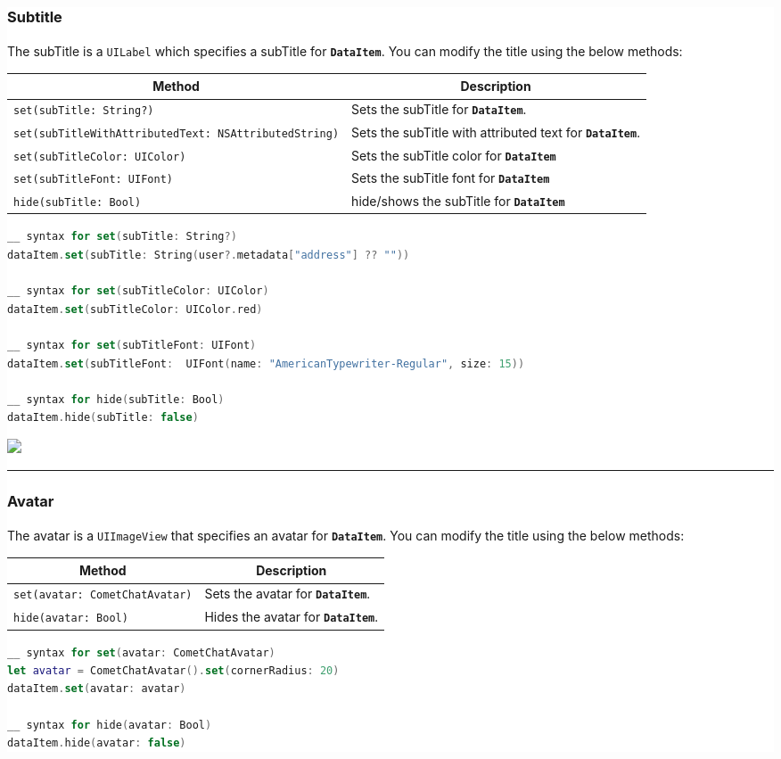 ### Subtitle

The subTitle is a `UILabel` which specifies a subTitle for **`DataItem`**. You can modify the title using the below methods:

| Method | Description | 
| ---- | ---- | 
| `set(subTitle: String?)` | Sets the subTitle for **`DataItem`**. | 
| `set(subTitleWithAttributedText: NSAttributedString)` | Sets the subTitle with attributed text for **`DataItem`**. | 
| `set(subTitleColor: UIColor)` | Sets the subTitle color for **`DataItem`** | 
| `set(subTitleFont: UIFont)` | Sets the subTitle font for **`DataItem`** | 
| `hide(subTitle: Bool)` | hide/shows the subTitle for **`DataItem`** | 


```swift
__ syntax for set(subTitle: String?)
dataItem.set(subTitle: String(user?.metadata["address"] ?? ""))

__ syntax for set(subTitleColor: UIColor)
dataItem.set(subTitleColor: UIColor.red)

__ syntax for set(subTitleFont: UIFont)
dataItem.set(subTitleFont:  UIFont(name: "AmericanTypewriter-Regular", size: 15))

__ syntax for hide(subTitle: Bool)
dataItem.hide(subTitle: false)
```



![](https://uploads.developerhub.io/prod/x9W8/clm60ct96s9tu10hzqtw7xxwvt94wqr20efzi9e0i8la3k26sukt03qntivot5km.png)

---

### Avatar

The avatar is a `UIImageView` that specifies an avatar for **`DataItem`**. You can modify the title using the below methods:

| Method | Description | 
| ---- | ---- | 
| `set(avatar: CometChatAvatar)` | Sets the avatar for **`DataItem`**. | 
| `hide(avatar: Bool)` | Hides the avatar for **`DataItem`**. | 


```swift
__ syntax for set(avatar: CometChatAvatar)
let avatar = CometChatAvatar().set(cornerRadius: 20)
dataItem.set(avatar: avatar)

__ syntax for hide(avatar: Bool)
dataItem.hide(avatar: false)
```

